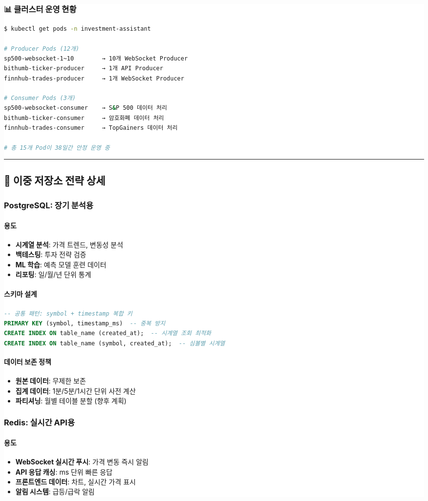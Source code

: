### **📊 클러스터 운영 현황**

```bash
$ kubectl get pods -n investment-assistant

# Producer Pods (12개)
sp500-websocket-1~10        → 10개 WebSocket Producer
bithumb-ticker-producer     → 1개 API Producer  
finnhub-trades-producer     → 1개 WebSocket Producer

# Consumer Pods (3개)
sp500-websocket-consumer    → S&P 500 데이터 처리
bithumb-ticker-consumer     → 암호화폐 데이터 처리
finnhub-trades-consumer     → TopGainers 데이터 처리

# 총 15개 Pod이 38일간 안정 운영 중
```

---

## 🎯 이중 저장소 전략 상세

### **PostgreSQL: 장기 분석용**

#### **용도**
- **시계열 분석**: 가격 트렌드, 변동성 분석
- **백테스팅**: 투자 전략 검증
- **ML 학습**: 예측 모델 훈련 데이터
- **리포팅**: 일/월/년 단위 통계

#### **스키마 설계**
```sql
-- 공통 패턴: symbol + timestamp 복합 키
PRIMARY KEY (symbol, timestamp_ms)  -- 중복 방지
CREATE INDEX ON table_name (created_at);  -- 시계열 조회 최적화
CREATE INDEX ON table_name (symbol, created_at);  -- 심볼별 시계열
```

#### **데이터 보존 정책**
- **원본 데이터**: 무제한 보존
- **집계 데이터**: 1분/5분/1시간 단위 사전 계산
- **파티셔닝**: 월별 테이블 분할 (향후 계획)

### **Redis: 실시간 API용**

#### **용도**
- **WebSocket 실시간 푸시**: 가격 변동 즉시 알림
- **API 응답 캐싱**: ms 단위 빠른 응답
- **프론트엔드 데이터**: 차트, 실시간 가격 표시
- **알림 시스템**: 급등/급락 알림
